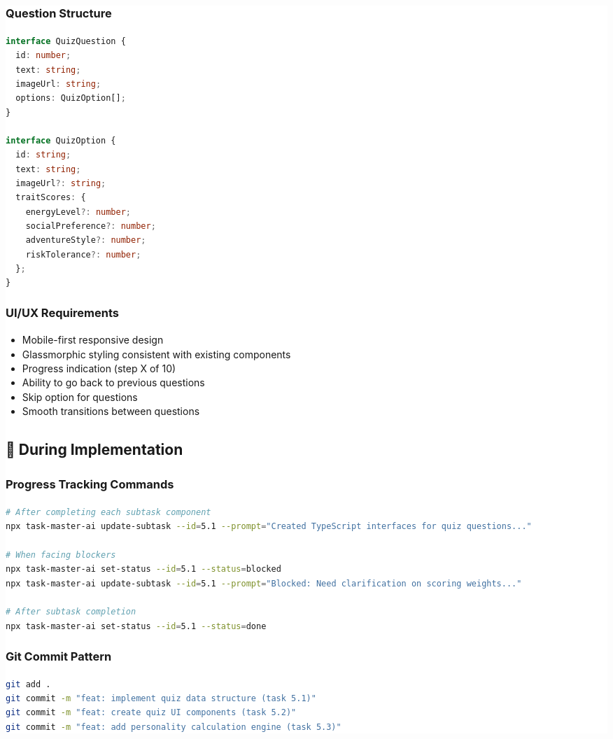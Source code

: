 ### Question Structure
```typescript
interface QuizQuestion {
  id: number;
  text: string;
  imageUrl: string;
  options: QuizOption[];
}

interface QuizOption {
  id: string;
  text: string;
  imageUrl?: string;
  traitScores: {
    energyLevel?: number;
    socialPreference?: number;
    adventureStyle?: number;
    riskTolerance?: number;
  };
}
```

### UI/UX Requirements
- Mobile-first responsive design
- Glassmorphic styling consistent with existing components
- Progress indication (step X of 10)
- Ability to go back to previous questions
- Skip option for questions
- Smooth transitions between questions

## 📝 During Implementation

### Progress Tracking Commands
```bash
# After completing each subtask component
npx task-master-ai update-subtask --id=5.1 --prompt="Created TypeScript interfaces for quiz questions..."

# When facing blockers
npx task-master-ai set-status --id=5.1 --status=blocked
npx task-master-ai update-subtask --id=5.1 --prompt="Blocked: Need clarification on scoring weights..."

# After subtask completion
npx task-master-ai set-status --id=5.1 --status=done
```

### Git Commit Pattern
```bash
git add .
git commit -m "feat: implement quiz data structure (task 5.1)"
git commit -m "feat: create quiz UI components (task 5.2)"
git commit -m "feat: add personality calculation engine (task 5.3)"
```
